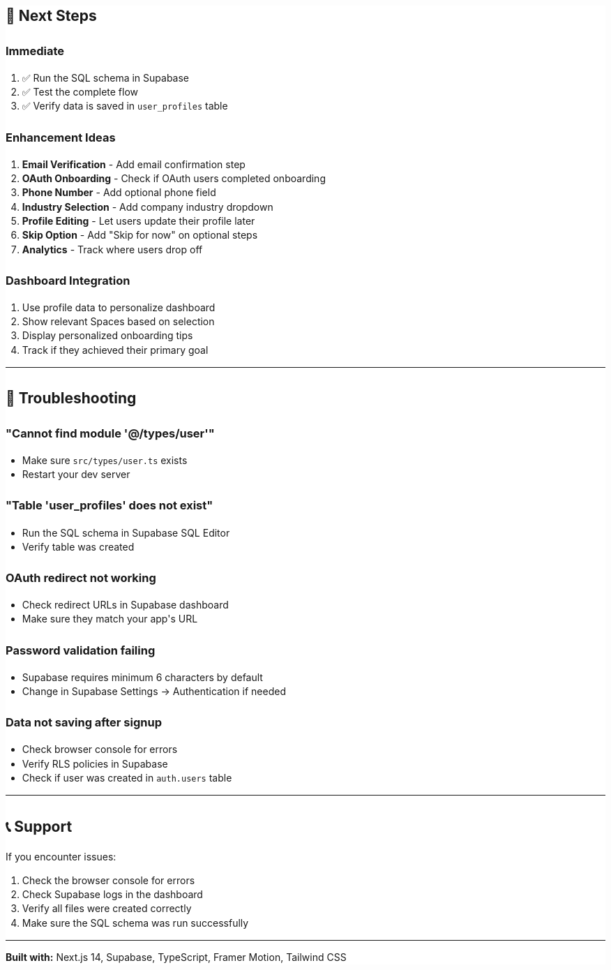 
## 🚀 Next Steps

### Immediate
1. ✅ Run the SQL schema in Supabase
2. ✅ Test the complete flow
3. ✅ Verify data is saved in `user_profiles` table

### Enhancement Ideas
1. **Email Verification** - Add email confirmation step
2. **OAuth Onboarding** - Check if OAuth users completed onboarding
3. **Phone Number** - Add optional phone field
4. **Industry Selection** - Add company industry dropdown
5. **Profile Editing** - Let users update their profile later
6. **Skip Option** - Add "Skip for now" on optional steps
7. **Analytics** - Track where users drop off

### Dashboard Integration
1. Use profile data to personalize dashboard
2. Show relevant Spaces based on selection
3. Display personalized onboarding tips
4. Track if they achieved their primary goal

---

## 🐛 Troubleshooting

### "Cannot find module '@/types/user'"
- Make sure `src/types/user.ts` exists
- Restart your dev server

### "Table 'user_profiles' does not exist"
- Run the SQL schema in Supabase SQL Editor
- Verify table was created

### OAuth redirect not working
- Check redirect URLs in Supabase dashboard
- Make sure they match your app's URL

### Password validation failing
- Supabase requires minimum 6 characters by default
- Change in Supabase Settings → Authentication if needed

### Data not saving after signup
- Check browser console for errors
- Verify RLS policies in Supabase
- Check if user was created in `auth.users` table

---

## 📞 Support

If you encounter issues:
1. Check the browser console for errors
2. Check Supabase logs in the dashboard
3. Verify all files were created correctly
4. Make sure the SQL schema was run successfully

---

**Built with:** Next.js 14, Supabase, TypeScript, Framer Motion, Tailwind CSS
